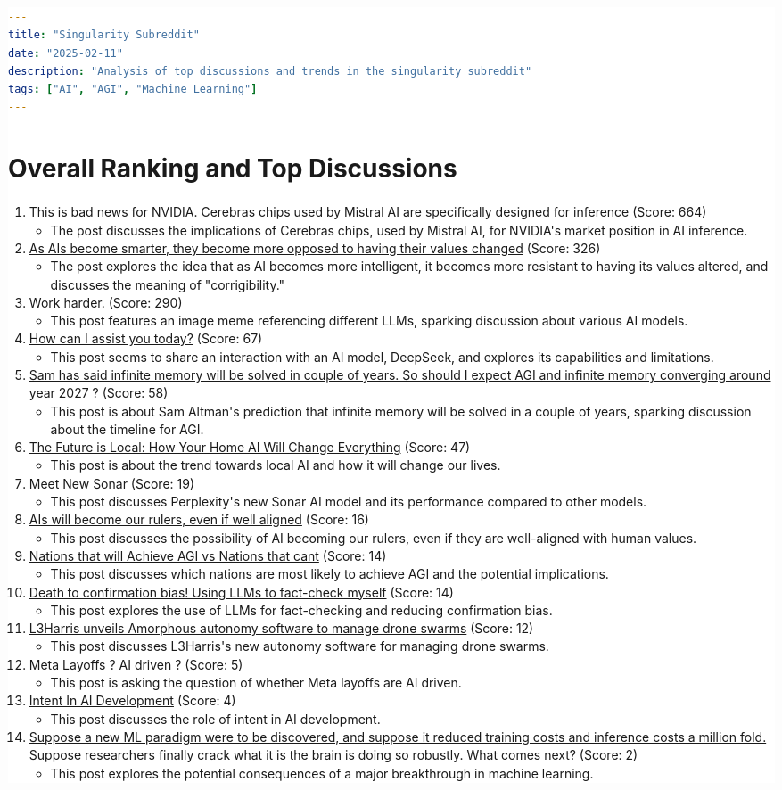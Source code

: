 ```yaml
---
title: "Singularity Subreddit"
date: "2025-02-11"
description: "Analysis of top discussions and trends in the singularity subreddit"
tags: ["AI", "AGI", "Machine Learning"]
---
```


# Overall Ranking and Top Discussions
1.  [This is bad news for NVIDIA. Cerebras chips used by Mistral AI are specifically designed for inference](https://i.redd.it/lrxca24t0jie1.png) (Score: 664)
    *   The post discusses the implications of Cerebras chips, used by Mistral AI, for NVIDIA's market position in AI inference.
2.  [As AIs become smarter, they become more opposed to having their values changed](https://i.redd.it/z37n9rcaijie1.png) (Score: 326)
    *   The post explores the idea that as AI becomes more intelligent, it becomes more resistant to having its values altered, and discusses the meaning of "corrigibility."
3.  [Work harder.](https://i.redd.it/gc13r3z7ojie1.jpeg) (Score: 290)
    *   This post features an image meme referencing different LLMs, sparking discussion about various AI models.
4.  [How can I assist you today?](https://i.redd.it/qywiigj18kie1.png) (Score: 67)
    *   This post seems to share an interaction with an AI model, DeepSeek, and explores its capabilities and limitations.
5.  [Sam has said infinite memory will be solved in couple of years. So should I expect AGI and infinite memory converging around year 2027 ?](https://www.reddit.com/r/singularity/comments/1imzhgo/sam_has_said_infinite_memory_will_be_solved_in/) (Score: 58)
    *   This post is about Sam Altman's prediction that infinite memory will be solved in a couple of years, sparking discussion about the timeline for AGI.
6.  [The Future is Local: How Your Home AI Will Change Everything](https://www.reddit.com/r/singularity/comments/1in71cw/the_future_is_local_how_your_home_ai_will_change/) (Score: 47)
    *   This post is about the trend towards local AI and how it will change our lives.
7.  [Meet New Sonar](https://www.perplexity.ai/hub/blog/meet-new-sonar) (Score: 19)
    *   This post discusses Perplexity's new Sonar AI model and its performance compared to other models.
8.  [AIs will become our rulers, even if well aligned](https://www.reddit.com/r/singularity/comments/1in69bx/ais_will_become_our_rulers_even_if_well_aligned/) (Score: 16)
    *   This post discusses the possibility of AI becoming our rulers, even if they are well-aligned with human values.
9.  [Nations that will Achieve AGI vs Nations that cant](https://www.reddit.com/r/singularity/comments/1in3l1d/nations_that_will_achieve_agi_vs_nations_that_cant/) (Score: 14)
    *   This post discusses which nations are most likely to achieve AGI and the potential implications.
10. [Death to confirmation bias! Using LLMs to fact-check myself](https://www.reddit.com/r/singularity/comments/1in7mfy/death_to_confirmation_bias_using_llms_to/) (Score: 14)
    *   This post explores the use of LLMs for fact-checking and reducing confirmation bias.
11. [L3Harris unveils Amorphous autonomy software to manage drone swarms](https://www.defensenews.com/unmanned/2025/02/10/l3harris-unveils-amorphous-autonomy-software-to-manage-drone-swarms/) (Score: 12)
    *   This post discusses L3Harris's new autonomy software for managing drone swarms.
12. [Meta Layoffs ? AI driven ?](https://www.reddit.com/r/singularity/comments/1in69ps/meta_layoffs_ai_driven/) (Score: 5)
    *   This post is asking the question of whether Meta layoffs are AI driven.
13. [Intent In AI Development](https://www.reddit.com/r/singularity/comments/1in5c95/intent_in_ai_development/) (Score: 4)
    *   This post discusses the role of intent in AI development.
14. [Suppose a new ML paradigm were to be discovered, and suppose it reduced training costs and inference costs a million fold. Suppose researchers finally crack what it is the brain is doing so robustly. What comes next?](https://www.reddit.com/r/singularity/comments/1in1m43/suppose_a_new_ml_paradigm_were_to_be_discovered/) (Score: 2)
    *   This post explores the potential consequences of a major breakthrough in machine learning.